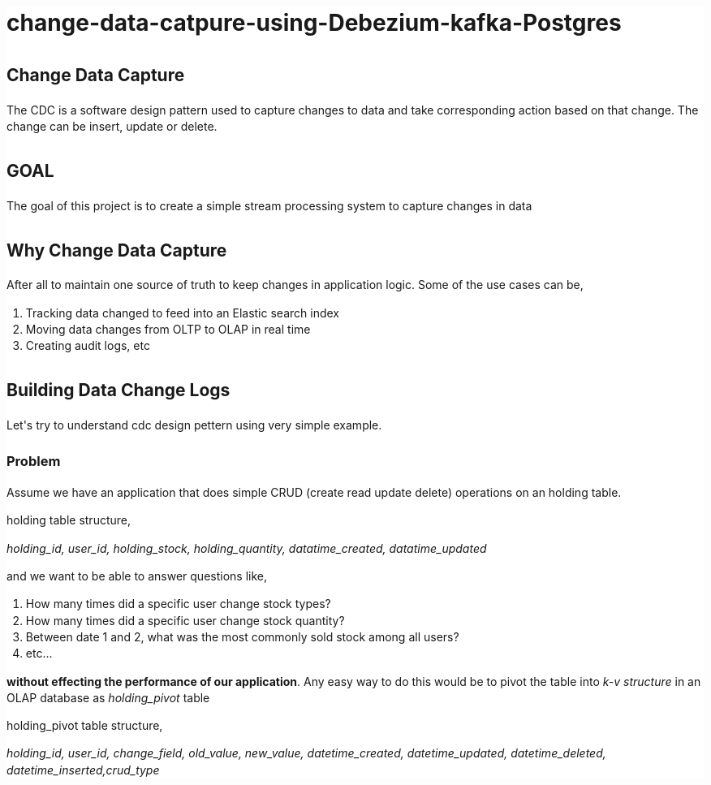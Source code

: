 # change-data-catpure-using-Debezium-kafka-Postgres

## Change Data Capture
The CDC is a software design pattern used to capture changes to data and take corresponding action based on that change. The change can be insert, update or delete.

## GOAL
The goal of this project is to create a simple stream processing system to capture changes in data

## Why Change Data Capture
After all to maintain one source of truth to keep changes in application logic. Some of the use cases can be,
  1. Tracking data changed to feed into an Elastic search index
  2. Moving data changes from OLTP to OLAP in real time
  3. Creating audit logs, etc

## Building Data Change Logs
Let's try to understand cdc design pettern using very simple example.

### Problem
Assume we have an application that does simple CRUD (create read update delete) operations on an holding table.

holding table structure,

*holding_id, user_id, holding_stock, holding_quantity, datatime_created, datatime_updated*

and we want to be able to answer questions like,
  1. How many times did a specific user change stock types?
  2. How many times did a specific user change stock quantity?
  3. Between date 1 and 2, what was the most commonly sold stock among all users?
  4. etc...

**without effecting the performance of our application**. Any easy way to do this would be to pivot the table into
*k-v structure* in an OLAP database as *holding_pivot* table

holding_pivot table structure,

*holding_id, user_id, change_field, old_value, new_value, datetime_created, datetime_updated, datetime_deleted, datetime_inserted,crud_type*
